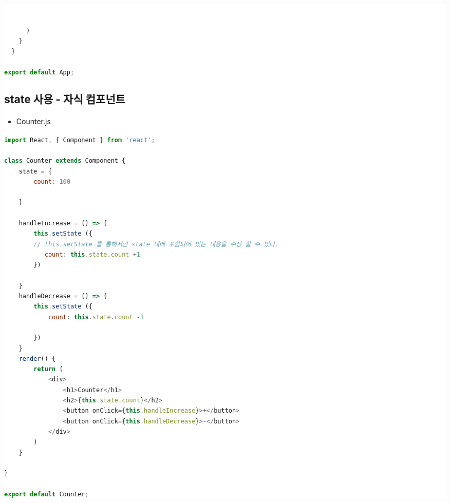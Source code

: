 ```js
      

      )
    }
  }

export default App;
```



## state 사용 - 자식 컴포넌트

- Counter.js
```js
import React, { Component } from 'react';

class Counter extends Component {
    state = { 
        count: 100
        
    }
    
    handleIncrease = () => {
        this.setState ({
        // this.setState 를 통해서만 state 내에 포함되어 있는 내용을 수정 할 수 있다.
           count: this.state.count +1
        })
        
    }    
    handleDecrease = () => {
        this.setState ({
            count: this.state.count -1

        })
    }
    render() {
        return (
            <div>
                <h1>Counter</h1>
                <h2>{this.state.count}</h2>
                <button onClick={this.handleIncrease}>+</button>
                <button onClick={this.handleDecrease}>-</button>
            </div>
        )
    }

}

export default Counter;
```
